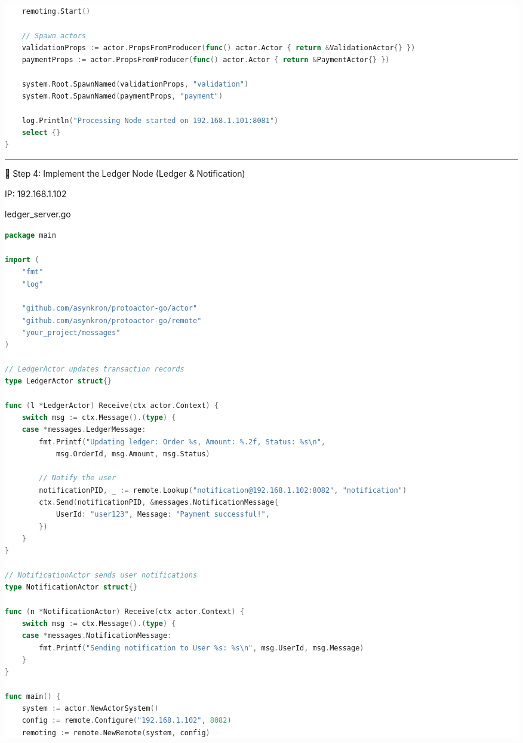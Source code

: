 ```go
	remoting.Start()

	// Spawn actors
	validationProps := actor.PropsFromProducer(func() actor.Actor { return &ValidationActor{} })
	paymentProps := actor.PropsFromProducer(func() actor.Actor { return &PaymentActor{} })

	system.Root.SpawnNamed(validationProps, "validation")
	system.Root.SpawnNamed(paymentProps, "payment")

	log.Println("Processing Node started on 192.168.1.101:8081")
	select {}
}
```

---

📌 Step 4: Implement the Ledger Node (Ledger & Notification)

IP: 192.168.1.102

ledger_server.go

```go
package main

import (
	"fmt"
	"log"

	"github.com/asynkron/protoactor-go/actor"
	"github.com/asynkron/protoactor-go/remote"
	"your_project/messages"
)

// LedgerActor updates transaction records
type LedgerActor struct{}

func (l *LedgerActor) Receive(ctx actor.Context) {
	switch msg := ctx.Message().(type) {
	case *messages.LedgerMessage:
		fmt.Printf("Updating ledger: Order %s, Amount: %.2f, Status: %s\n",
			msg.OrderId, msg.Amount, msg.Status)

		// Notify the user
		notificationPID, _ := remote.Lookup("notification@192.168.1.102:8082", "notification")
		ctx.Send(notificationPID, &messages.NotificationMessage{
			UserId: "user123", Message: "Payment successful!",
		})
	}
}

// NotificationActor sends user notifications
type NotificationActor struct{}

func (n *NotificationActor) Receive(ctx actor.Context) {
	switch msg := ctx.Message().(type) {
	case *messages.NotificationMessage:
		fmt.Printf("Sending notification to User %s: %s\n", msg.UserId, msg.Message)
	}
}

func main() {
	system := actor.NewActorSystem()
	config := remote.Configure("192.168.1.102", 8082)
	remoting := remote.NewRemote(system, config)
```